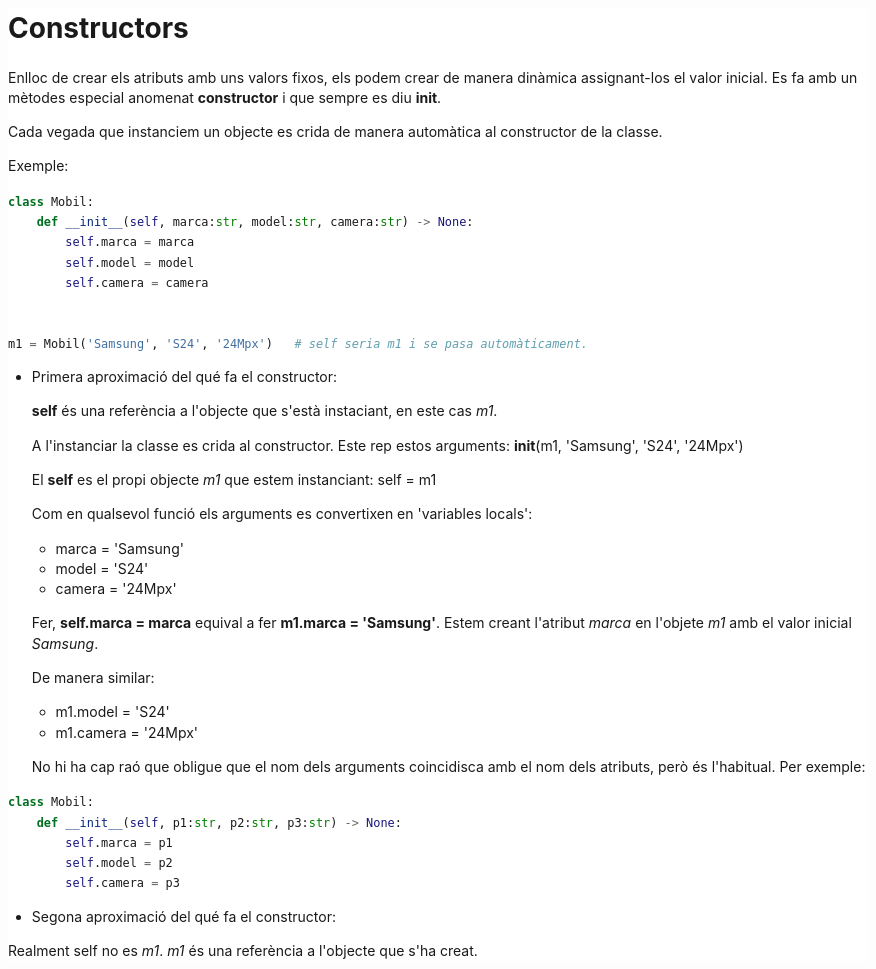 # Constructors
Enlloc de crear els atributs amb uns valors fixos, els podem crear de manera dinàmica assignant-los el valor inicial. Es fa amb un mètodes especial anomenat __constructor__ i que sempre es diu __init__.

Cada vegada que instanciem un objecte es crida de manera automàtica al constructor de la classe. 

Exemple:

```python
class Mobil:
    def __init__(self, marca:str, model:str, camera:str) -> None:
        self.marca = marca
        self.model = model
        self.camera = camera


m1 = Mobil('Samsung', 'S24', '24Mpx')   # self seria m1 i se pasa automàticament. 
```

* Primera aproximació del qué fa el constructor:

    __self__ és una referència a l'objecte que s'està instaciant, en este cas _m1_.

    A l'instanciar la classe es crida al constructor. Este rep estos arguments:
__init__(m1, 'Samsung', 'S24', '24Mpx')

    El __self__ es el propi objecte _m1_ que estem instanciant:  self = m1

    Com en qualsevol funció els arguments es convertixen en 'variables locals':
    - marca  = 'Samsung'
    - model  = 'S24'
    - camera = '24Mpx'


    Fer, __self.marca = marca__ equival a fer __m1.marca = 'Samsung'__.
    Estem creant l'atribut _marca_ en l'objete _m1_ amb el valor inicial _Samsung_.

    De manera similar:
    - m1.model = 'S24'
    - m1.camera = '24Mpx'


    No hi ha cap raó que obligue que el nom dels arguments coincidisca amb el nom dels atributs, però és l'habitual. Per exemple:

```python
class Mobil:
    def __init__(self, p1:str, p2:str, p3:str) -> None:
        self.marca = p1
        self.model = p2
        self.camera = p3
```

* Segona aproximació del qué fa el constructor:

Realment self no es _m1_. _m1_ és una referència a l'objecte que s'ha creat. 
